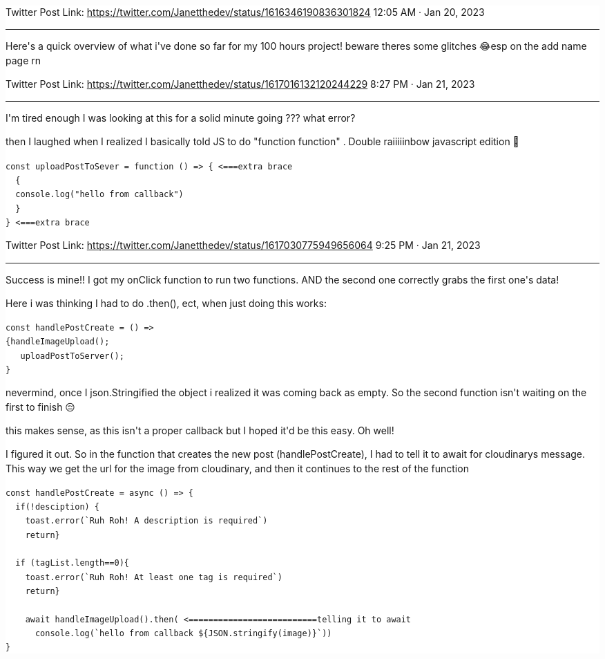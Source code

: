 Twitter Post Link: https://twitter.com/Janetthedev/status/1616346190836301824 12:05 AM · Jan 20, 2023

---

Here's a quick overview of what i've done so far for my 100 hours project! beware theres some glitches 😂esp on the add name page rn

<iframe src="https://ucarecdn.com/4d8e5703-e0af-4eda-82a8-d9093254fdd6/20230121heresaquickoverview.mp4" title="video giving a quick overview of all the pages I've worked on" width="640" height="480"  frameborder="0" allow="accelerometer; autoplay; clipboard-write; encrypted-media; gyroscope; picture-in-picture; web-share" referrerpolicy="strict-origin-when-cross-origin" allowfullscreen></iframe

Twitter Post Link: https://twitter.com/Janetthedev/status/1617016132120244229 8:27 PM · Jan 21, 2023

---

I'm tired enough I was looking at this for a solid minute going ??? what error?

then I laughed when I realized I basically told JS to do "function function" . Double raiiiiinbow javascript edition 🌈

```
const uploadPostToSever = function () => { <===extra brace
  {
  console.log("hello from callback")
  }
} <===extra brace
```

Twitter Post Link: https://twitter.com/Janetthedev/status/1617030775949656064 9:25 PM · Jan 21, 2023

---

Success is mine!! I got my onClick function to run two functions. AND the second one correctly grabs the first one's data!

Here i was thinking I had to do .then(), ect, when just doing this works:

```
const handlePostCreate = () =>
{handleImageUpload();
   uploadPostToServer();
}
```

nevermind, once I json.Stringified the object i realized it was coming back as empty. So the second function isn't waiting on the first to finish 😔

this makes sense, as this isn't a proper callback but I hoped it'd be this easy. Oh well!

I figured it out. So in the function that creates the new post (handlePostCreate), I had to tell it to await for cloudinarys message. This way we get the url for the image from cloudinary, and then it continues to the rest of the function

```
const handlePostCreate = async () => {
  if(!desciption) {
    toast.error(`Ruh Roh! A description is required`)
    return}

  if (tagList.length==0){
    toast.error(`Ruh Roh! At least one tag is required`)
    return}

    await handleImageUpload().then( <==========================telling it to await
      console.log(`hello from callback ${JSON.stringify(image)}`))
}

```